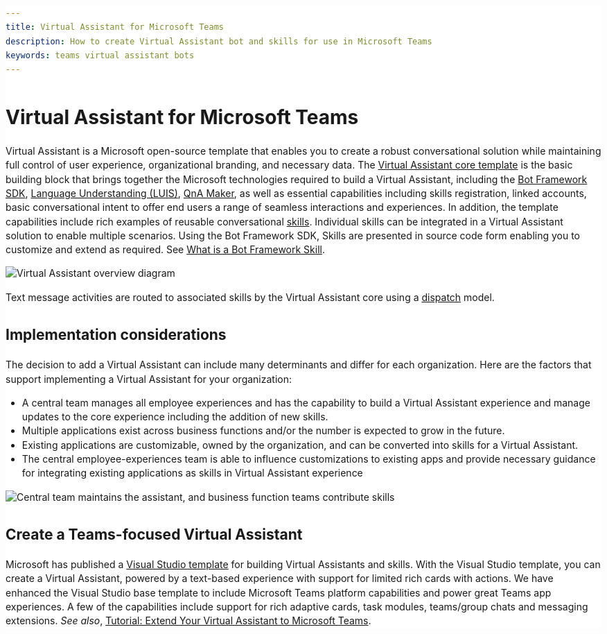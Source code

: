 ```yaml
---
title: Virtual Assistant for Microsoft Teams
description: How to create Virtual Assistant bot and skills for use in Microsoft Teams
keywords: teams virtual assistant bots
---
```


# Virtual Assistant for Microsoft Teams

Virtual Assistant is a Microsoft open-source template that enables you to create a robust conversational solution while maintaining full control of user experience, organizational branding, and necessary data. The [Virtual Assistant core template](https://microsoft.github.io/botframework-solutions/overview/virtual-assistant-template) is the basic building block that brings together the Microsoft technologies required to build a Virtual Assistant, including the [Bot Framework SDK](https://github.com/microsoft/botframework-sdk), [Language Understanding (LUIS)](https://www.luis.ai/), [QnA Maker](https://www.qnamaker.ai/), as well as essential capabilities including  skills registration, linked accounts, basic conversational intent to offer end users a range of seamless interactions and experiences. In addition, the template capabilities include rich examples of reusable conversational [skills](https://microsoft.github.io/botframework-solutions/overview/skills).  Individual skills can be integrated in a Virtual Assistant solution to enable multiple scenarios. Using the Bot Framework SDK, Skills are presented in source code form enabling you to customize and extend as required. See [What is a Bot Framework Skill](https://microsoft.github.io/botframework-solutions/overview/skills/).

![Virtual Assistant overview diagram](../assets/images/bots/virtual-assistant/overview.png)

Text message activities are routed to associated skills by the Virtual Assistant core using a [dispatch](/azure/bot-service/bot-builder-tutorial-dispatch?view=azure-bot-service-4.0&tabs=cs) model. 

## Implementation considerations

The decision to add a Virtual Assistant can include many determinants and differ for each organization. Here are the factors that support implementing a Virtual Assistant for your organization:

- A central team manages all employee experiences and has the capability to build a Virtual Assistant experience and manage updates to the core experience including the addition of new skills.
- Multiple applications exist across business functions and/or the number is expected to grow in the future.
- Existing applications are customizable, owned by the organization, and can be converted into skills for a Virtual Assistant.
- The central employee-experiences team is able to influence customizations to existing apps and provide necessary guidance for integrating existing applications as skills in Virtual Assistant experience

![Central team maintains the assistant, and business function teams contribute skills](../assets/images/bots/virtual-assistant/business-functions.png)

## Create a Teams-focused Virtual Assistant

Microsoft has published a [Visual Studio template](https://marketplace.visualstudio.com/items?itemName=BotBuilder.VirtualAssistantTemplate) for building Virtual Assistants and skills. With the Visual Studio template, you can create a Virtual Assistant, powered by a text-based experience with support for limited rich cards with actions. We have enhanced the Visual Studio base template to include Microsoft Teams platform capabilities and power great Teams app experiences. A few of the capabilities include support for rich adaptive cards, task modules, teams/group chats and messaging extensions. *See also*, [Tutorial: Extend Your Virtual Assistant to Microsoft Teams](https://microsoft.github.io/botframework-solutions/clients-and-channels/tutorials/enable-teams/1-intro/).
